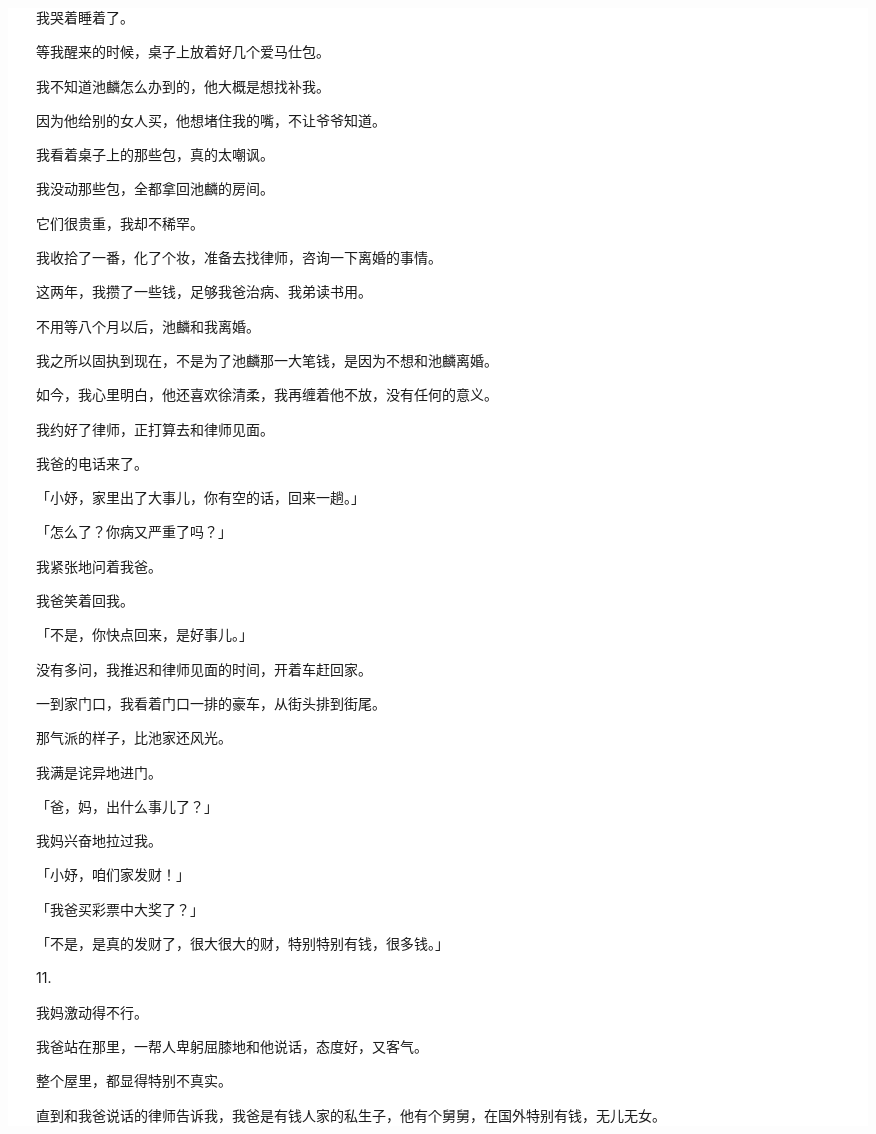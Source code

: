 &emsp;&emsp;我哭着睡着了。  
  
&emsp;&emsp;等我醒来的时候，桌子上放着好几个爱马仕包。  
  
&emsp;&emsp;我不知道池麟怎么办到的，他大概是想找补我。  
  
&emsp;&emsp;因为他给别的女人买，他想堵住我的嘴，不让爷爷知道。  
  
&emsp;&emsp;我看着桌子上的那些包，真的太嘲讽。  
  
&emsp;&emsp;我没动那些包，全都拿回池麟的房间。  
  
&emsp;&emsp;它们很贵重，我却不稀罕。  
  
&emsp;&emsp;我收拾了一番，化了个妆，准备去找律师，咨询一下离婚的事情。  
  
&emsp;&emsp;这两年，我攒了一些钱，足够我爸治病、我弟读书用。  
  
&emsp;&emsp;不用等八个月以后，池麟和我离婚。  
  
&emsp;&emsp;我之所以固执到现在，不是为了池麟那一大笔钱，是因为不想和池麟离婚。  
  
&emsp;&emsp;如今，我心里明白，他还喜欢徐清柔，我再缠着他不放，没有任何的意义。  
  
&emsp;&emsp;我约好了律师，正打算去和律师见面。  
  
&emsp;&emsp;我爸的电话来了。  
  
&emsp;&emsp;「小妤，家里出了大事儿，你有空的话，回来一趟。」  
  
&emsp;&emsp;「怎么了？你病又严重了吗？」  
  
&emsp;&emsp;我紧张地问着我爸。  
  
&emsp;&emsp;我爸笑着回我。  
  
&emsp;&emsp;「不是，你快点回来，是好事儿。」  
  
&emsp;&emsp;没有多问，我推迟和律师见面的时间，开着车赶回家。  
  
&emsp;&emsp;一到家门口，我看着门口一排的豪车，从街头排到街尾。  
  
&emsp;&emsp;那气派的样子，比池家还风光。  
  
&emsp;&emsp;我满是诧异地进门。  
  
&emsp;&emsp;「爸，妈，出什么事儿了？」  
  
&emsp;&emsp;我妈兴奋地拉过我。  
  
&emsp;&emsp;「小妤，咱们家发财！」  
  
&emsp;&emsp;「我爸买彩票中大奖了？」  
  
&emsp;&emsp;「不是，是真的发财了，很大很大的财，特别特别有钱，很多钱。」  
  
&emsp;&emsp;11.  
  
&emsp;&emsp;我妈激动得不行。  
  
&emsp;&emsp;我爸站在那里，一帮人卑躬屈膝地和他说话，态度好，又客气。  
  
&emsp;&emsp;整个屋里，都显得特别不真实。  
  
&emsp;&emsp;直到和我爸说话的律师告诉我，我爸是有钱人家的私生子，他有个舅舅，在国外特别有钱，无儿无女。  
  